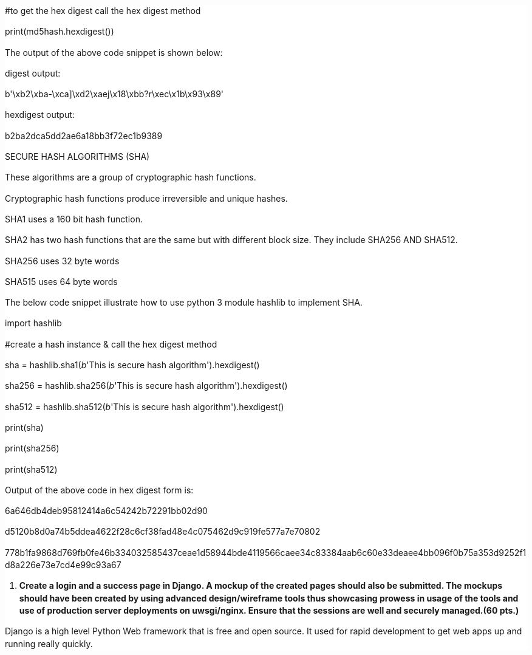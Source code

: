 #to get the hex digest call the hex digest method

print(md5hash.hexdigest())

The output of the above code snippet is shown below:

digest output:

b&#39;\xb2\xba-\xca]\xd2\xaej\x18\xbb?r\xec\x1b\x93\x89&#39;

hexdigest output:

b2ba2dca5dd2ae6a18bb3f72ec1b9389

SECURE HASH ALGORITHMS (SHA)

These algorithms are a group of cryptographic hash functions.

Cryptographic hash functions produce irreversible and unique hashes.

SHA1 uses a 160 bit hash function.

SHA2 has two hash functions that are the same but with different block size. They include SHA256 AND SHA512.

SHA256 uses 32 byte words

SHA515 uses 64 byte words

The below code snippet illustrate how to use python 3 module hashlib to implement SHA.

import hashlib

#create a hash instance &amp; call the hex digest method

sha = hashlib.sha1(_b_&#39;This is secure hash algorithm&#39;).hexdigest()

sha256 = hashlib.sha256(_b_&#39;This is secure hash algorithm&#39;).hexdigest()

sha512 = hashlib.sha512(_b_&#39;This is secure hash algorithm&#39;).hexdigest()

print(sha)

print(sha256)

print(sha512)

Output of the above code in hex digest form is:

6a646db4deb95812414a6c54242b72291bb02d90

d5120b8d0a74b5ddea4622f28c6cf38fad48e4c075462d9c919fe577a7e70802

778b1fa9868d769fb0fe46b334032585437ceae1d58944bde4119566caee34c83384aab6c60e33deaee4bb096f0b75a353d9252f1d8a226e73e7cd4e99c93a67

1. **Create a login and a success page in Django. A mockup of the created pages should also be submitted. The mockups should have been created by using advanced design/wireframe tools thus showcasing prowess in usage of the tools and use of production server deployments on uwsgi/nginx. Ensure that the sessions are well and securely managed.(60 pts.)**

Django is a high level Python Web framework that is free and open source. It used for rapid development to get web apps up and running really quickly.
